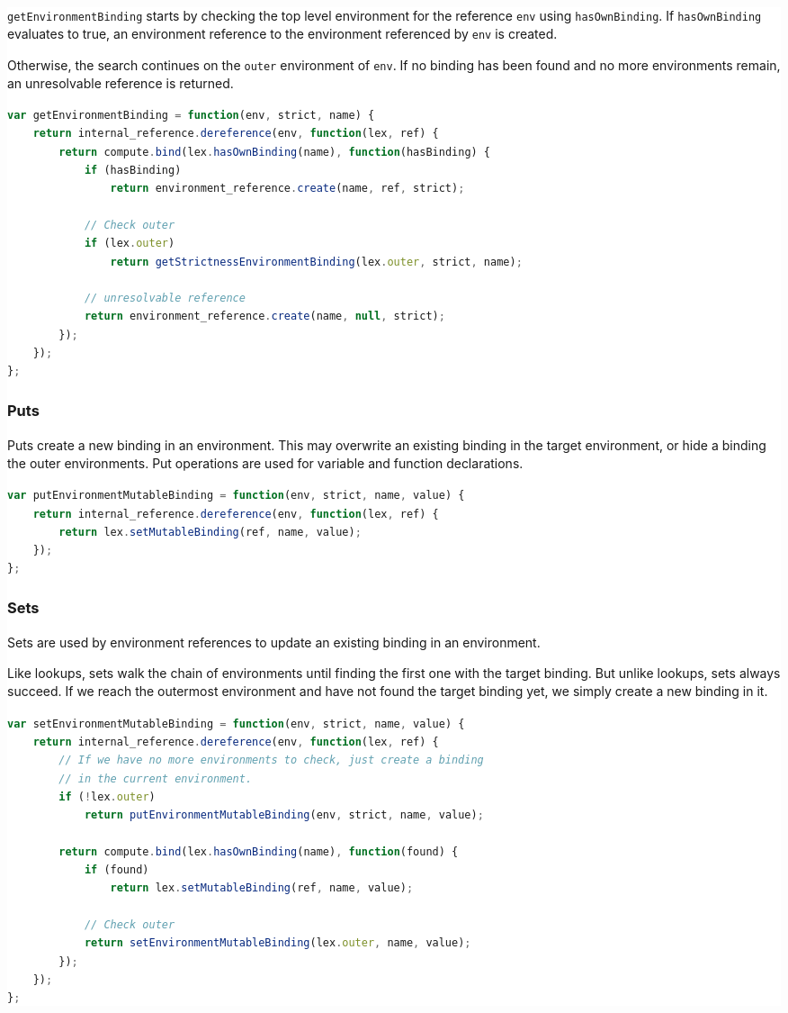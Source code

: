`getEnvironmentBinding` starts by checking the top level environment for the reference `env` using `hasOwnBinding`. If `hasOwnBinding` evaluates to true, an environment reference to the environment referenced by `env` is created.

Otherwise, the search continues on the `outer` environment of `env`. If no binding has been found and no more environments remain, an unresolvable reference is returned.

```js
var getEnvironmentBinding = function(env, strict, name) {
    return internal_reference.dereference(env, function(lex, ref) {
        return compute.bind(lex.hasOwnBinding(name), function(hasBinding) {
            if (hasBinding)
                return environment_reference.create(name, ref, strict);
            
            // Check outer
            if (lex.outer)
                return getStrictnessEnvironmentBinding(lex.outer, strict, name);
            
            // unresolvable reference
            return environment_reference.create(name, null, strict);
        });
    });
};
```

### Puts
Puts create a new binding in an environment. This may overwrite an existing binding in the target environment, or hide a binding the outer environments. Put operations are used for variable and function declarations.

```js
var putEnvironmentMutableBinding = function(env, strict, name, value) {
    return internal_reference.dereference(env, function(lex, ref) {
        return lex.setMutableBinding(ref, name, value);
    });
};
```

### Sets
Sets are used by environment references to update an existing binding in an environment.

Like lookups, sets walk the chain of environments until finding the first one with the target binding. But unlike lookups, sets always succeed. If we reach the outermost environment and have not found the target binding yet, we simply create a new binding in it.

```js
var setEnvironmentMutableBinding = function(env, strict, name, value) {
    return internal_reference.dereference(env, function(lex, ref) {
        // If we have no more environments to check, just create a binding
        // in the current environment.
        if (!lex.outer)
            return putEnvironmentMutableBinding(env, strict, name, value);
            
        return compute.bind(lex.hasOwnBinding(name), function(found) {
            if (found)
                return lex.setMutableBinding(ref, name, value);
            
            // Check outer
            return setEnvironmentMutableBinding(lex.outer, name, value);
        });
    });
};
```
